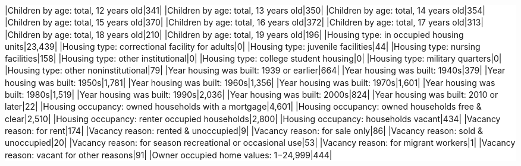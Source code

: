 |Children by age: total, 12 years old|341|
|Children by age: total, 13 years old|350|
|Children by age: total, 14 years old|354|
|Children by age: total, 15 years old|370|
|Children by age: total, 16 years old|372|
|Children by age: total, 17 years old|313|
|Children by age: total, 18 years old|210|
|Children by age: total, 19 years old|196|
|Housing type: in occupied housing units|23,439|
|Housing type: correctional facility for adults|0|
|Housing type: juvenile facilities|44|
|Housing type: nursing facilities|158|
|Housing type: other institutional|0|
|Housing type: college student housing|0|
|Housing type: military quarters|0|
|Housing type: other noninstitutional|79|
|Year housing was built: 1939 or earlier|664|
|Year housing was built: 1940s|379|
|Year housing was built: 1950s|1,781|
|Year housing was built: 1960s|1,356|
|Year housing was built: 1970s|1,601|
|Year housing was built: 1980s|1,519|
|Year housing was built: 1990s|2,036|
|Year housing was built: 2000s|824|
|Year housing was built: 2010 or later|22|
|Housing occupancy: owned households with a mortgage|4,601|
|Housing occupancy: owned households free & clear|2,510|
|Housing occupancy: renter occupied households|2,800|
|Housing occupancy: households vacant|434|
|Vacancy reason: for rent|174|
|Vacancy reason: rented & unoccupied|9|
|Vacancy reason: for sale only|86|
|Vacancy reason: sold & unoccupied|20|
|Vacancy reason: for season recreational or occasional use|53|
|Vacancy reason: for migrant workers|1|
|Vacancy reason: vacant for other reasons|91|
|Owner occupied home values: $1-$24,999|444|